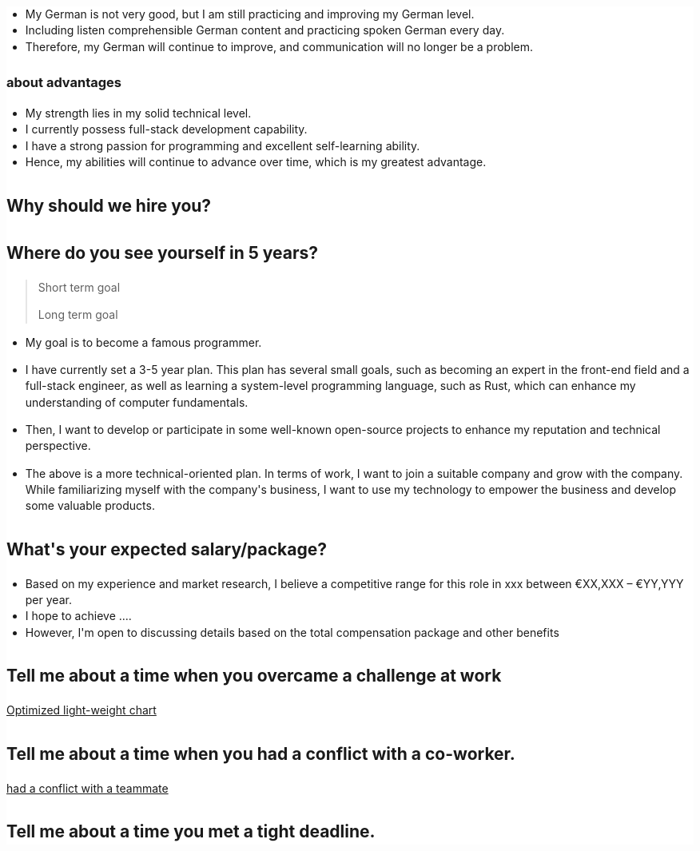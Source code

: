 - My German is not very good, but I am still practicing and improving my German level.
- Including listen comprehensible German content and practicing spoken German every day.
- Therefore, my German will continue to improve, and communication will no longer be a problem.

### about advantages

- My strength lies in my solid technical level.
- I currently possess full-stack development capability.
- I have a strong passion for programming and excellent self-learning ability.
- Hence, my abilities will continue to advance over time, which is my greatest advantage.

## Why should we hire you?

## Where do you see yourself in 5 years?

> Short term goal
>
> Long term goal

- My goal is to become a famous programmer.

- I have currently set a 3-5 year plan. This plan has several small goals, such as becoming an expert in the front-end field and a full-stack engineer, as well as learning a system-level programming language, such as Rust, which can enhance my understanding of computer fundamentals.

- Then, I want to develop or participate in some well-known open-source projects to enhance my reputation and technical perspective.

- The above is a more technical-oriented plan. In terms of work, I want to join a suitable company and grow with the company. While familiarizing myself with the company's business, I want to use my technology to empower the business and develop some valuable products.

## What's your expected salary/package?

- Based on my experience and market research, I believe a competitive range for this role in xxx between €XX,XXX – €YY,YYY per year.
- I hope to achieve ....
- However, I'm open to discussing details based on the total compensation package and other benefits

## Tell me about a time when you overcame a challenge at work

[Optimized light-weight chart](./BQgrid.md#optimized-light-weight-chart)

## Tell me about a time when you had a conflict with a co-worker.

[had a conflict with a teammate](./BQgrid.md#had-a-conflict-with-a-teammate)

## Tell me about a time you met a tight deadline.

